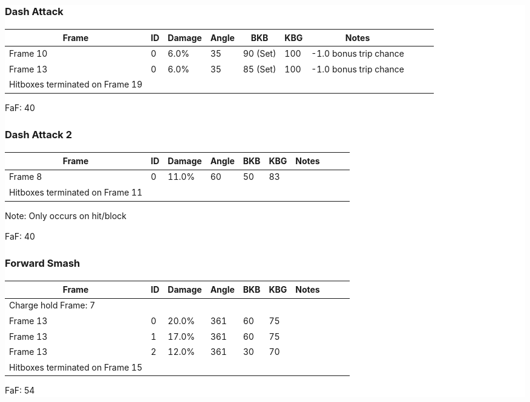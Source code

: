 





### Dash Attack
|Frame|ID|Damage|Angle|BKB|KBG|Notes| | | |
|-|-|-|-|-|-|-|-|-|-|
|Frame 10| 0|  6.0%|  35|  90 (Set)|  100| -1.0 bonus trip chance|
|Frame 13| 0|  6.0%|  35|  85 (Set)|  100| -1.0 bonus trip chance|
|Hitboxes terminated on Frame 19|


FaF: 40







### Dash Attack 2
|Frame|ID|Damage|Angle|BKB|KBG|Notes| | | |
|-|-|-|-|-|-|-|-|-|-|
|Frame 8| 0|  11.0%|  60|  50|  83|
|Hitboxes terminated on Frame 11|


Note: Only occurs on hit/block

FaF: 40







### Forward Smash
|Frame|ID|Damage|Angle|BKB|KBG|Notes| | | |
|-|-|-|-|-|-|-|-|-|-|
|Charge hold Frame: 7|
|Frame 13| 0| 20.0%| 361| 60| 75|
|Frame 13| 1| 17.0%| 361| 60| 75|
|Frame 13| 2| 12.0%| 361| 30| 70|
|Hitboxes terminated on Frame 15|


FaF: 54
